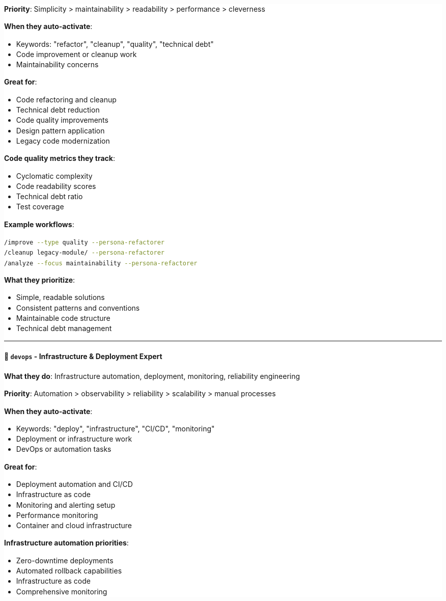 **Priority**: Simplicity > maintainability > readability > performance > cleverness

**When they auto-activate**:
- Keywords: "refactor", "cleanup", "quality", "technical debt"
- Code improvement or cleanup work
- Maintainability concerns

**Great for**:
- Code refactoring and cleanup
- Technical debt reduction
- Code quality improvements
- Design pattern application
- Legacy code modernization

**Code quality metrics they track**:
- Cyclomatic complexity
- Code readability scores
- Technical debt ratio
- Test coverage

**Example workflows**:
```bash
/improve --type quality --persona-refactorer
/cleanup legacy-module/ --persona-refactorer
/analyze --focus maintainability --persona-refactorer
```

**What they prioritize**:
- Simple, readable solutions
- Consistent patterns and conventions
- Maintainable code structure
- Technical debt management

---

#### 🚀 `devops` - Infrastructure & Deployment Expert
**What they do**: Infrastructure automation, deployment, monitoring, reliability engineering

**Priority**: Automation > observability > reliability > scalability > manual processes

**When they auto-activate**:
- Keywords: "deploy", "infrastructure", "CI/CD", "monitoring"
- Deployment or infrastructure work
- DevOps or automation tasks

**Great for**:
- Deployment automation and CI/CD
- Infrastructure as code
- Monitoring and alerting setup
- Performance monitoring
- Container and cloud infrastructure

**Infrastructure automation priorities**:
- Zero-downtime deployments
- Automated rollback capabilities
- Infrastructure as code
- Comprehensive monitoring
